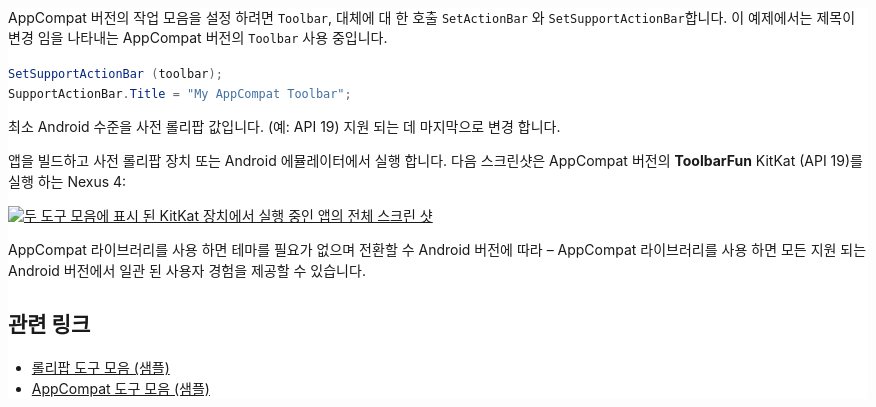 AppCompat 버전의 작업 모음을 설정 하려면 `Toolbar`, 대체에 대 한 호출 `SetActionBar` 와 `SetSupportActionBar`합니다. 이 예제에서는 제목이 변경 임을 나타내는 AppCompat 버전의 `Toolbar` 사용 중입니다.

```csharp
SetSupportActionBar (toolbar);
SupportActionBar.Title = "My AppCompat Toolbar";
```

최소 Android 수준을 사전 롤리팝 값입니다. (예: API 19) 지원 되는 데 마지막으로 변경 합니다. 

앱을 빌드하고 사전 롤리팝 장치 또는 Android 에뮬레이터에서 실행 합니다. 다음 스크린샷은 AppCompat 버전의 **ToolbarFun** KitKat (API 19)를 실행 하는 Nexus 4: 

[![두 도구 모음에 표시 된 KitKat 장치에서 실행 중인 앱의 전체 스크린 샷](toolbar-compatibility-images/02-running-on-kitkat-sml.png)](toolbar-compatibility-images/02-running-on-kitkat.png)

AppCompat 라이브러리를 사용 하면 테마를 필요가 없으며 전환할 수 Android 버전에 따라 &ndash; AppCompat 라이브러리를 사용 하면 모든 지원 되는 Android 버전에서 일관 된 사용자 경험을 제공할 수 있습니다. 




## <a name="related-links"></a>관련 링크

- [롤리팝 도구 모음 (샘플)](https://developer.xamarin.com/samples/monodroid/android5.0/Toolbar/)
- [AppCompat 도구 모음 (샘플)](https://developer.xamarin.com/samples/monodroid/Supportv7/AppCompat/Toolbar/)
